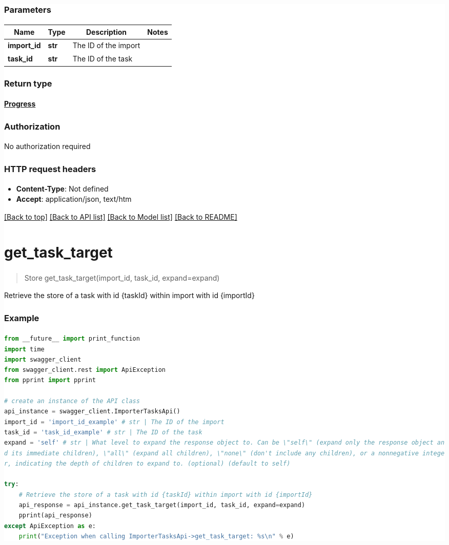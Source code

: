 ### Parameters

Name | Type | Description  | Notes
------------- | ------------- | ------------- | -------------
 **import_id** | **str**| The ID of the import | 
 **task_id** | **str**| The ID of the task | 

### Return type

[**Progress**](Progress.md)

### Authorization

No authorization required

### HTTP request headers

 - **Content-Type**: Not defined
 - **Accept**: application/json, text/htm

[[Back to top]](#) [[Back to API list]](../README.md#documentation-for-api-endpoints) [[Back to Model list]](../README.md#documentation-for-models) [[Back to README]](../README.md)

# **get_task_target**
> Store get_task_target(import_id, task_id, expand=expand)

Retrieve the store of a task with id {taskId} within import with id {importId}

### Example
```python
from __future__ import print_function
import time
import swagger_client
from swagger_client.rest import ApiException
from pprint import pprint

# create an instance of the API class
api_instance = swagger_client.ImporterTasksApi()
import_id = 'import_id_example' # str | The ID of the import
task_id = 'task_id_example' # str | The ID of the task
expand = 'self' # str | What level to expand the response object to. Can be \"self\" (expand only the response object and its immediate children), \"all\" (expand all children), \"none\" (don't include any children), or a nonnegative integer, indicating the depth of children to expand to. (optional) (default to self)

try:
    # Retrieve the store of a task with id {taskId} within import with id {importId}
    api_response = api_instance.get_task_target(import_id, task_id, expand=expand)
    pprint(api_response)
except ApiException as e:
    print("Exception when calling ImporterTasksApi->get_task_target: %s\n" % e)
```
